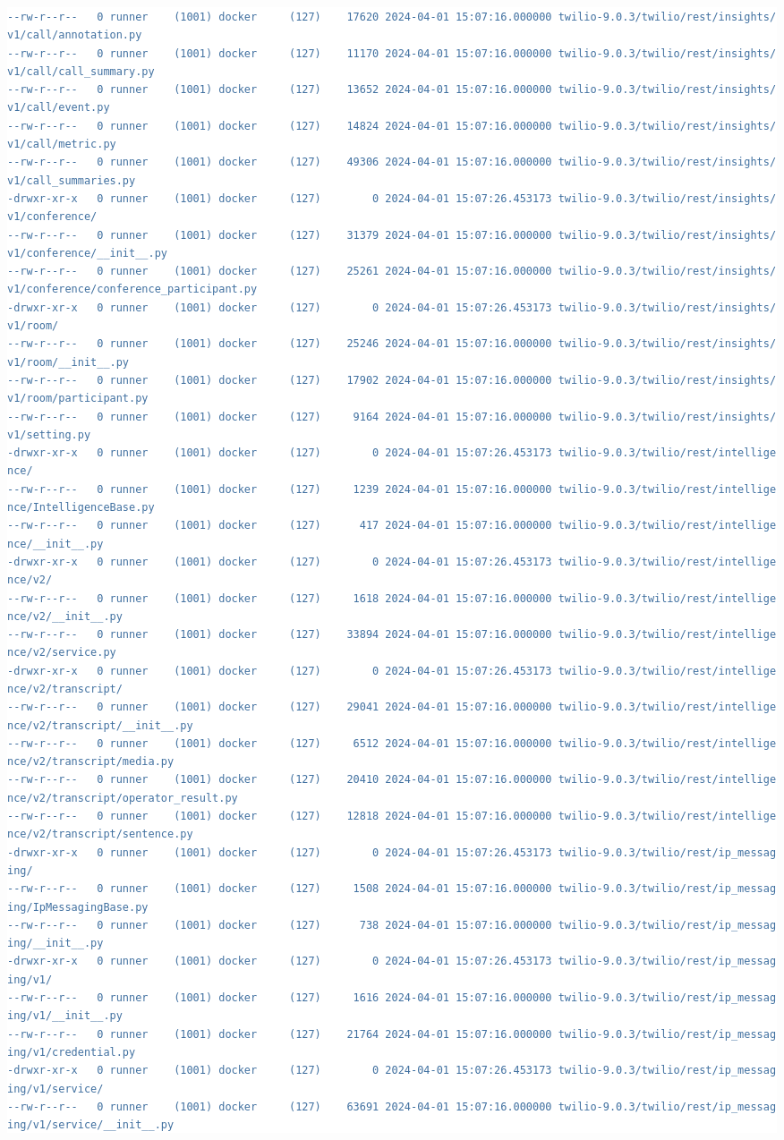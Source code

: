 ```diff
--rw-r--r--   0 runner    (1001) docker     (127)    17620 2024-04-01 15:07:16.000000 twilio-9.0.3/twilio/rest/insights/v1/call/annotation.py
--rw-r--r--   0 runner    (1001) docker     (127)    11170 2024-04-01 15:07:16.000000 twilio-9.0.3/twilio/rest/insights/v1/call/call_summary.py
--rw-r--r--   0 runner    (1001) docker     (127)    13652 2024-04-01 15:07:16.000000 twilio-9.0.3/twilio/rest/insights/v1/call/event.py
--rw-r--r--   0 runner    (1001) docker     (127)    14824 2024-04-01 15:07:16.000000 twilio-9.0.3/twilio/rest/insights/v1/call/metric.py
--rw-r--r--   0 runner    (1001) docker     (127)    49306 2024-04-01 15:07:16.000000 twilio-9.0.3/twilio/rest/insights/v1/call_summaries.py
-drwxr-xr-x   0 runner    (1001) docker     (127)        0 2024-04-01 15:07:26.453173 twilio-9.0.3/twilio/rest/insights/v1/conference/
--rw-r--r--   0 runner    (1001) docker     (127)    31379 2024-04-01 15:07:16.000000 twilio-9.0.3/twilio/rest/insights/v1/conference/__init__.py
--rw-r--r--   0 runner    (1001) docker     (127)    25261 2024-04-01 15:07:16.000000 twilio-9.0.3/twilio/rest/insights/v1/conference/conference_participant.py
-drwxr-xr-x   0 runner    (1001) docker     (127)        0 2024-04-01 15:07:26.453173 twilio-9.0.3/twilio/rest/insights/v1/room/
--rw-r--r--   0 runner    (1001) docker     (127)    25246 2024-04-01 15:07:16.000000 twilio-9.0.3/twilio/rest/insights/v1/room/__init__.py
--rw-r--r--   0 runner    (1001) docker     (127)    17902 2024-04-01 15:07:16.000000 twilio-9.0.3/twilio/rest/insights/v1/room/participant.py
--rw-r--r--   0 runner    (1001) docker     (127)     9164 2024-04-01 15:07:16.000000 twilio-9.0.3/twilio/rest/insights/v1/setting.py
-drwxr-xr-x   0 runner    (1001) docker     (127)        0 2024-04-01 15:07:26.453173 twilio-9.0.3/twilio/rest/intelligence/
--rw-r--r--   0 runner    (1001) docker     (127)     1239 2024-04-01 15:07:16.000000 twilio-9.0.3/twilio/rest/intelligence/IntelligenceBase.py
--rw-r--r--   0 runner    (1001) docker     (127)      417 2024-04-01 15:07:16.000000 twilio-9.0.3/twilio/rest/intelligence/__init__.py
-drwxr-xr-x   0 runner    (1001) docker     (127)        0 2024-04-01 15:07:26.453173 twilio-9.0.3/twilio/rest/intelligence/v2/
--rw-r--r--   0 runner    (1001) docker     (127)     1618 2024-04-01 15:07:16.000000 twilio-9.0.3/twilio/rest/intelligence/v2/__init__.py
--rw-r--r--   0 runner    (1001) docker     (127)    33894 2024-04-01 15:07:16.000000 twilio-9.0.3/twilio/rest/intelligence/v2/service.py
-drwxr-xr-x   0 runner    (1001) docker     (127)        0 2024-04-01 15:07:26.453173 twilio-9.0.3/twilio/rest/intelligence/v2/transcript/
--rw-r--r--   0 runner    (1001) docker     (127)    29041 2024-04-01 15:07:16.000000 twilio-9.0.3/twilio/rest/intelligence/v2/transcript/__init__.py
--rw-r--r--   0 runner    (1001) docker     (127)     6512 2024-04-01 15:07:16.000000 twilio-9.0.3/twilio/rest/intelligence/v2/transcript/media.py
--rw-r--r--   0 runner    (1001) docker     (127)    20410 2024-04-01 15:07:16.000000 twilio-9.0.3/twilio/rest/intelligence/v2/transcript/operator_result.py
--rw-r--r--   0 runner    (1001) docker     (127)    12818 2024-04-01 15:07:16.000000 twilio-9.0.3/twilio/rest/intelligence/v2/transcript/sentence.py
-drwxr-xr-x   0 runner    (1001) docker     (127)        0 2024-04-01 15:07:26.453173 twilio-9.0.3/twilio/rest/ip_messaging/
--rw-r--r--   0 runner    (1001) docker     (127)     1508 2024-04-01 15:07:16.000000 twilio-9.0.3/twilio/rest/ip_messaging/IpMessagingBase.py
--rw-r--r--   0 runner    (1001) docker     (127)      738 2024-04-01 15:07:16.000000 twilio-9.0.3/twilio/rest/ip_messaging/__init__.py
-drwxr-xr-x   0 runner    (1001) docker     (127)        0 2024-04-01 15:07:26.453173 twilio-9.0.3/twilio/rest/ip_messaging/v1/
--rw-r--r--   0 runner    (1001) docker     (127)     1616 2024-04-01 15:07:16.000000 twilio-9.0.3/twilio/rest/ip_messaging/v1/__init__.py
--rw-r--r--   0 runner    (1001) docker     (127)    21764 2024-04-01 15:07:16.000000 twilio-9.0.3/twilio/rest/ip_messaging/v1/credential.py
-drwxr-xr-x   0 runner    (1001) docker     (127)        0 2024-04-01 15:07:26.453173 twilio-9.0.3/twilio/rest/ip_messaging/v1/service/
--rw-r--r--   0 runner    (1001) docker     (127)    63691 2024-04-01 15:07:16.000000 twilio-9.0.3/twilio/rest/ip_messaging/v1/service/__init__.py
```